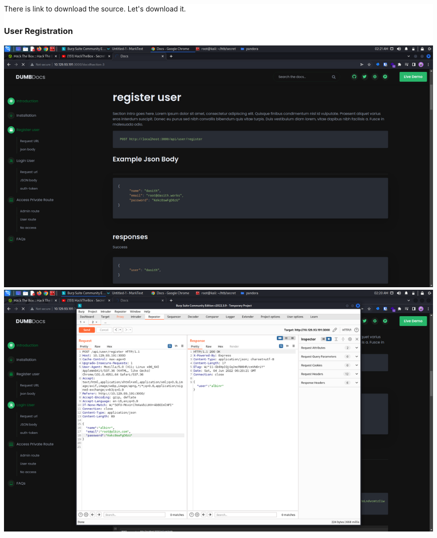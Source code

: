 There is link to download the source. Let's download it.



### User Registration

<img src="../htb_assets/images/secret/2022-06-04-03-45-27-image.png"/>

<img src="../htb_assets/images/secret/2022-06-04-03-45-41-image.png"/>
